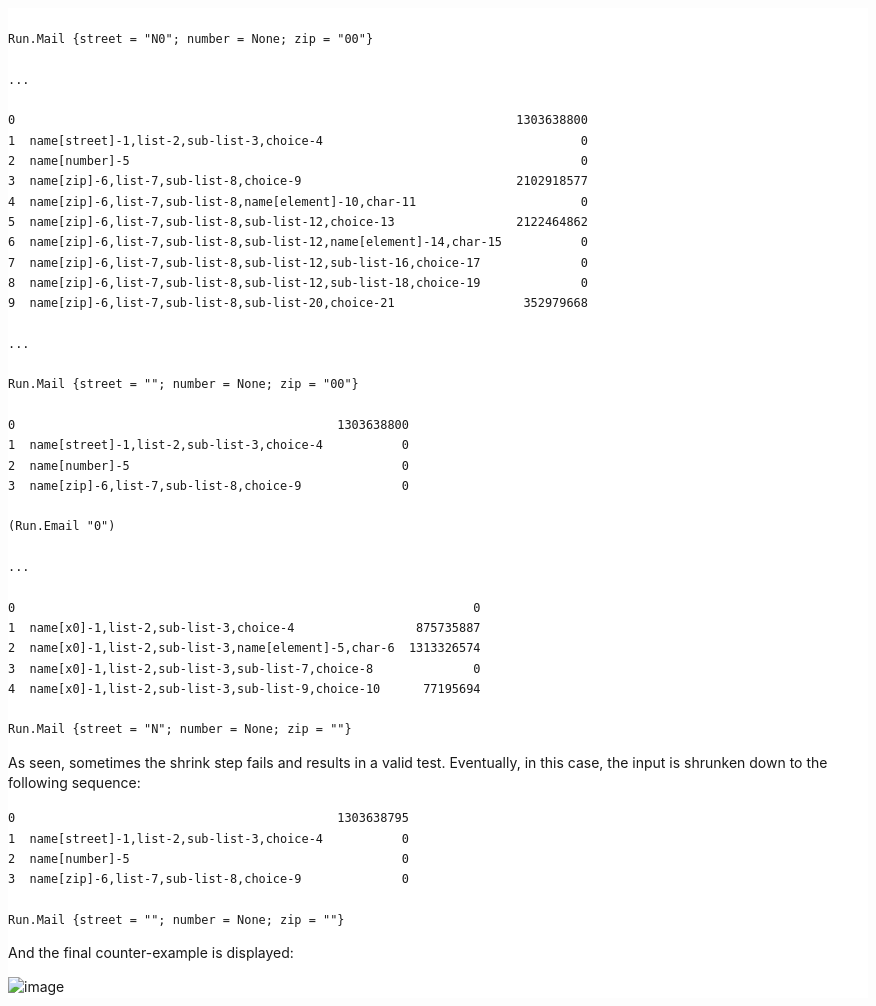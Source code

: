 ```

Run.Mail {street = "N0"; number = None; zip = "00"}

...

0                                                                      1303638800  
1  name[street]-1,list-2,sub-list-3,choice-4                                    0  
2  name[number]-5                                                               0  
3  name[zip]-6,list-7,sub-list-8,choice-9                              2102918577  
4  name[zip]-6,list-7,sub-list-8,name[element]-10,char-11                       0  
5  name[zip]-6,list-7,sub-list-8,sub-list-12,choice-13                 2122464862  
6  name[zip]-6,list-7,sub-list-8,sub-list-12,name[element]-14,char-15           0  
7  name[zip]-6,list-7,sub-list-8,sub-list-12,sub-list-16,choice-17              0  
8  name[zip]-6,list-7,sub-list-8,sub-list-12,sub-list-18,choice-19              0  
9  name[zip]-6,list-7,sub-list-8,sub-list-20,choice-21                  352979668  

...

Run.Mail {street = ""; number = None; zip = "00"}

0                                             1303638800  
1  name[street]-1,list-2,sub-list-3,choice-4           0  
2  name[number]-5                                      0  
3  name[zip]-6,list-7,sub-list-8,choice-9              0  

(Run.Email "0")

...

0                                                                0  
1  name[x0]-1,list-2,sub-list-3,choice-4                 875735887  
2  name[x0]-1,list-2,sub-list-3,name[element]-5,char-6  1313326574  
3  name[x0]-1,list-2,sub-list-3,sub-list-7,choice-8              0  
4  name[x0]-1,list-2,sub-list-3,sub-list-9,choice-10      77195694  

Run.Mail {street = "N"; number = None; zip = ""}
```

As seen, sometimes the shrink step fails and results in a valid test.
Eventually, in this case, the input is shrunken down to the following
sequence:

```
0                                             1303638795  
1  name[street]-1,list-2,sub-list-3,choice-4           0  
2  name[number]-5                                      0  
3  name[zip]-6,list-7,sub-list-8,choice-9              0  

Run.Mail {street = ""; number = None; zip = ""}
```

And the final counter-example is displayed:

![image](https://user-images.githubusercontent.com/820478/117324228-82033b80-ae87-11eb-9783-65207ac3767f.png)
